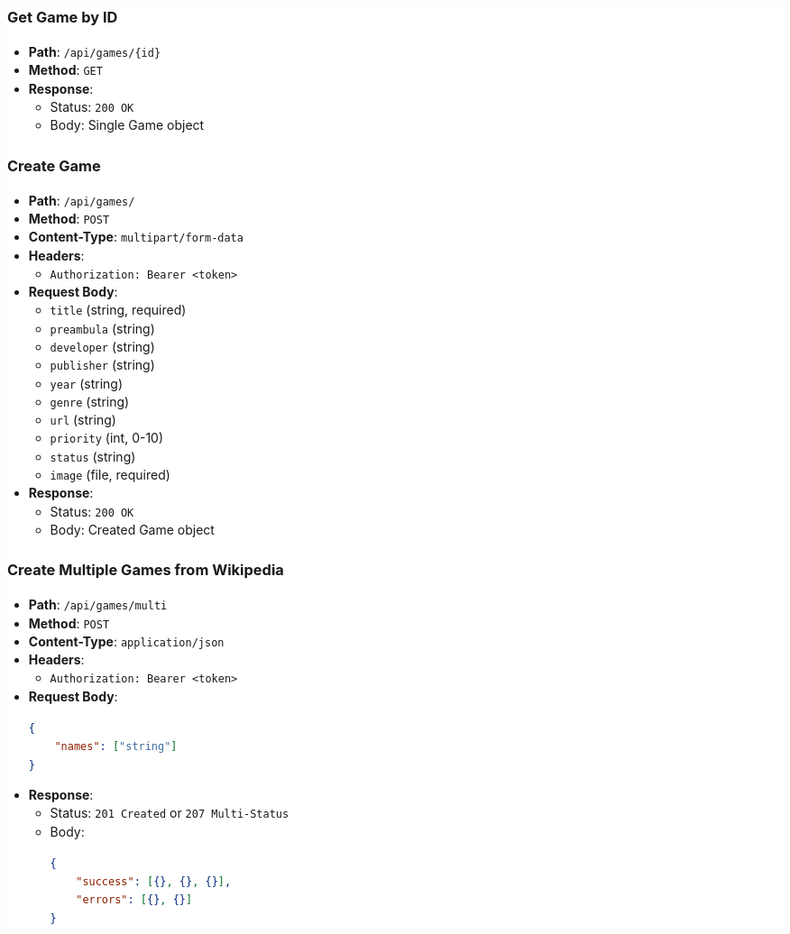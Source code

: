 ### Get Game by ID

-   **Path**: `/api/games/{id}`
-   **Method**: `GET`
-   **Response**:
    -   Status: `200 OK`
    -   Body: Single Game object

### Create Game

-   **Path**: `/api/games/`
-   **Method**: `POST`
-   **Content-Type**: `multipart/form-data`
-   **Headers**:
    -   `Authorization: Bearer <token>`
-   **Request Body**:
    -   `title` (string, required)
    -   `preambula` (string)
    -   `developer` (string)
    -   `publisher` (string)
    -   `year` (string)
    -   `genre` (string)
    -   `url` (string)
    -   `priority` (int, 0-10)
    -   `status` (string)
    -   `image` (file, required)
-   **Response**:
    -   Status: `200 OK`
    -   Body: Created Game object

### Create Multiple Games from Wikipedia

-   **Path**: `/api/games/multi`
-   **Method**: `POST`
-   **Content-Type**: `application/json`
-   **Headers**:
    -   `Authorization: Bearer <token>`
-   **Request Body**:
    ```json
    {
        "names": ["string"]
    }
    ```
-   **Response**:
    -   Status: `201 Created` or `207 Multi-Status`
    -   Body:
        ```json
        {
            "success": [{}, {}, {}],
            "errors": [{}, {}]
        }
        ```
